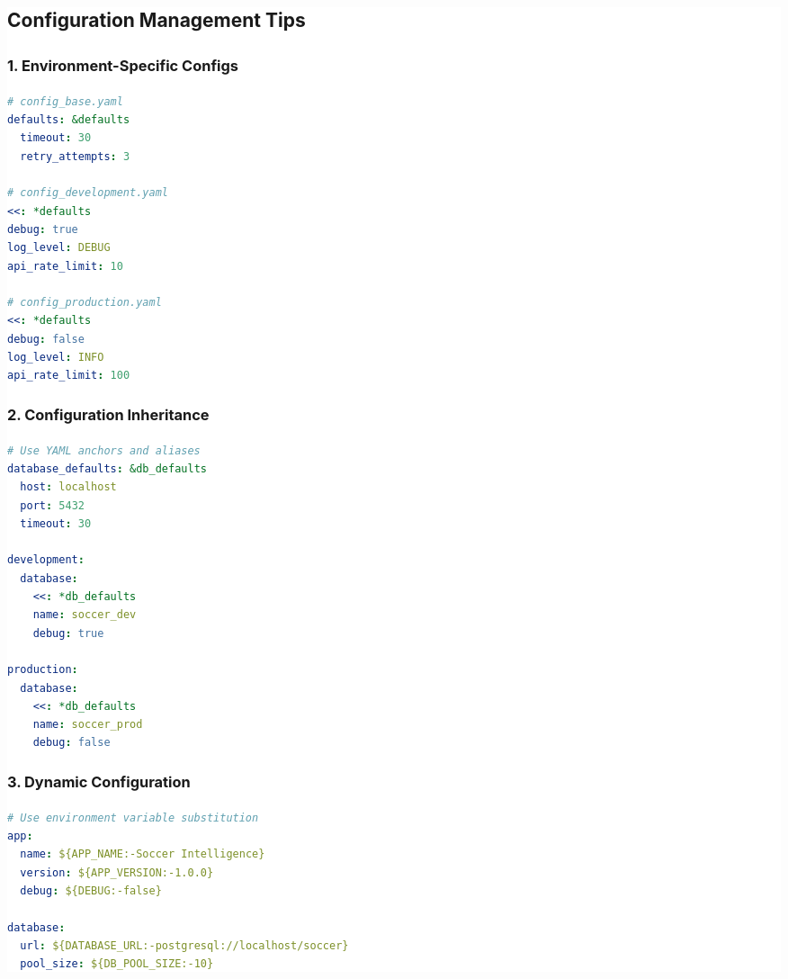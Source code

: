 ```yaml
```

## Configuration Management Tips

### 1. Environment-Specific Configs
```yaml
# config_base.yaml
defaults: &defaults
  timeout: 30
  retry_attempts: 3

# config_development.yaml
<<: *defaults
debug: true
log_level: DEBUG
api_rate_limit: 10

# config_production.yaml
<<: *defaults
debug: false
log_level: INFO
api_rate_limit: 100
```

### 2. Configuration Inheritance
```yaml
# Use YAML anchors and aliases
database_defaults: &db_defaults
  host: localhost
  port: 5432
  timeout: 30

development:
  database:
    <<: *db_defaults
    name: soccer_dev
    debug: true

production:
  database:
    <<: *db_defaults
    name: soccer_prod
    debug: false
```

### 3. Dynamic Configuration
```yaml
# Use environment variable substitution
app:
  name: ${APP_NAME:-Soccer Intelligence}
  version: ${APP_VERSION:-1.0.0}
  debug: ${DEBUG:-false}

database:
  url: ${DATABASE_URL:-postgresql://localhost/soccer}
  pool_size: ${DB_POOL_SIZE:-10}
```
